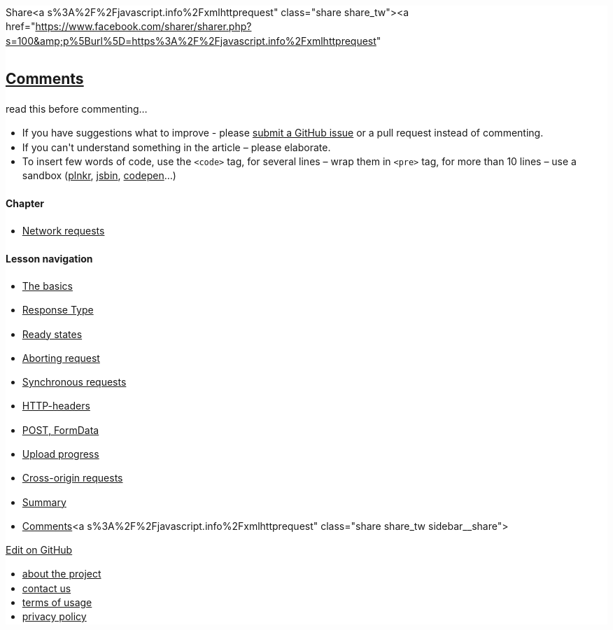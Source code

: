 <span class="share-icons__title">Share</span><a s%3A%2F%2Fjavascript.info%2Fxmlhttprequest" class="share share_tw"></a><a href="https://www.facebook.com/sharer/sharer.php?s=100&amp;p%5Burl%5D=https%3A%2F%2Fjavascript.info%2Fxmlhttprequest" </a>

<a href="tutorial/map.html" class="map">

## <a href="xmlhttprequest.html#comments" id="comments">Comments</a>

<span class="comments__read-before-link">read this before commenting…</span>

- If you have suggestions what to improve - please [submit a GitHub issue](https://github.com/javascript-tutorial/en.javascript.info/issues/new) or a pull request instead of commenting.
- If you can't understand something in the article – please elaborate.
- To insert few words of code, use the `<code>` tag, for several lines – wrap them in `<pre>` tag, for more than 10 lines – use a sandbox ([plnkr](https://plnkr.co/edit/?p=preview), [jsbin](https://jsbin.com), [codepen](http://codepen.io)…)

<a href="tutorial/map.html" class="map"></a>

#### Chapter

- <a href="network.html" class="sidebar__link">Network requests</a>

#### Lesson navigation

- <a href="xmlhttprequest.html#the-basics" class="sidebar__link">The basics</a>
- <a href="xmlhttprequest.html#response-type" class="sidebar__link">Response Type</a>
- <a href="xmlhttprequest.html#ready-states" class="sidebar__link">Ready states</a>
- <a href="xmlhttprequest.html#aborting-request" class="sidebar__link">Aborting request</a>
- <a href="xmlhttprequest.html#synchronous-requests" class="sidebar__link">Synchronous requests</a>
- <a href="xmlhttprequest.html#http-headers" class="sidebar__link">HTTP-headers</a>
- <a href="xmlhttprequest.html#post-formdata" class="sidebar__link">POST, FormData</a>
- <a href="xmlhttprequest.html#upload-progress" class="sidebar__link">Upload progress</a>
- <a href="xmlhttprequest.html#cross-origin-requests" class="sidebar__link">Cross-origin requests</a>
- <a href="xmlhttprequest.html#summary" class="sidebar__link">Summary</a>

- <a href="xmlhttprequest.html#comments" class="sidebar__link">Comments</a><a s%3A%2F%2Fjavascript.info%2Fxmlhttprequest" class="share share_tw sidebar__share"></a><a href="https://www.facebook.com/sharer/sharer.php?s=100&amp;p%5Burl%5D=https%3A%2F%2Fjavascript.info%2Fxmlhttprequest" class="share share_fb sidebar__share"></a>

<a href="https://github.com/javascript-tutorial/en.javascript.info/blob/master/5-network/08-xmlhttprequest" class="sidebar__link">Edit on GitHub</a>

- <a href="about.html" class="page-footer__link">about the project</a>
- <a href="about.html#contact-us" class="page-footer__link">contact us</a>
- <a href="terms.html" class="page-footer__link">terms of usage</a>
- <a href="privacy.html" class="page-footer__link">privacy policy</a>
